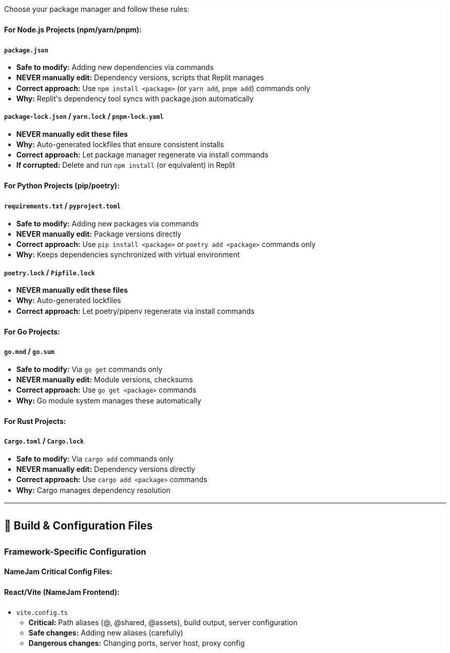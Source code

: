 Choose your package manager and follow these rules:

#### For Node.js Projects (npm/yarn/pnpm):

**`package.json`**
- **Safe to modify:** Adding new dependencies via commands
- **NEVER manually edit:** Dependency versions, scripts that Replit manages
- **Correct approach:** Use `npm install <package>` (or `yarn add`, `pnpm add`) commands only
- **Why:** Replit's dependency tool syncs with package.json automatically

**`package-lock.json` / `yarn.lock` / `pnpm-lock.yaml`**
- **NEVER manually edit these files**
- **Why:** Auto-generated lockfiles that ensure consistent installs
- **Correct approach:** Let package manager regenerate via install commands
- **If corrupted:** Delete and run `npm install` (or equivalent) in Replit

#### For Python Projects (pip/poetry):

**`requirements.txt` / `pyproject.toml`**
- **Safe to modify:** Adding new packages via commands
- **NEVER manually edit:** Package versions directly
- **Correct approach:** Use `pip install <package>` or `poetry add <package>` commands only
- **Why:** Keeps dependencies synchronized with virtual environment

**`poetry.lock` / `Pipfile.lock`**
- **NEVER manually edit these files**
- **Why:** Auto-generated lockfiles
- **Correct approach:** Let poetry/pipenv regenerate via install commands

#### For Go Projects:

**`go.mod` / `go.sum`**
- **Safe to modify:** Via `go get` commands only
- **NEVER manually edit:** Module versions, checksums
- **Correct approach:** Use `go get <package>` commands
- **Why:** Go module system manages these automatically

#### For Rust Projects:

**`Cargo.toml` / `Cargo.lock`**
- **Safe to modify:** Via `cargo add` commands only
- **NEVER manually edit:** Dependency versions directly
- **Correct approach:** Use `cargo add <package>` commands
- **Why:** Cargo manages dependency resolution

---

## 🔧 Build & Configuration Files

### Framework-Specific Configuration

**NameJam Critical Config Files:**

#### React/Vite (NameJam Frontend):
- `vite.config.ts`
  - **Critical:** Path aliases (@, @shared, @assets), build output, server configuration
  - **Safe changes:** Adding new aliases (carefully)
  - **Dangerous changes:** Changing ports, server host, proxy config

